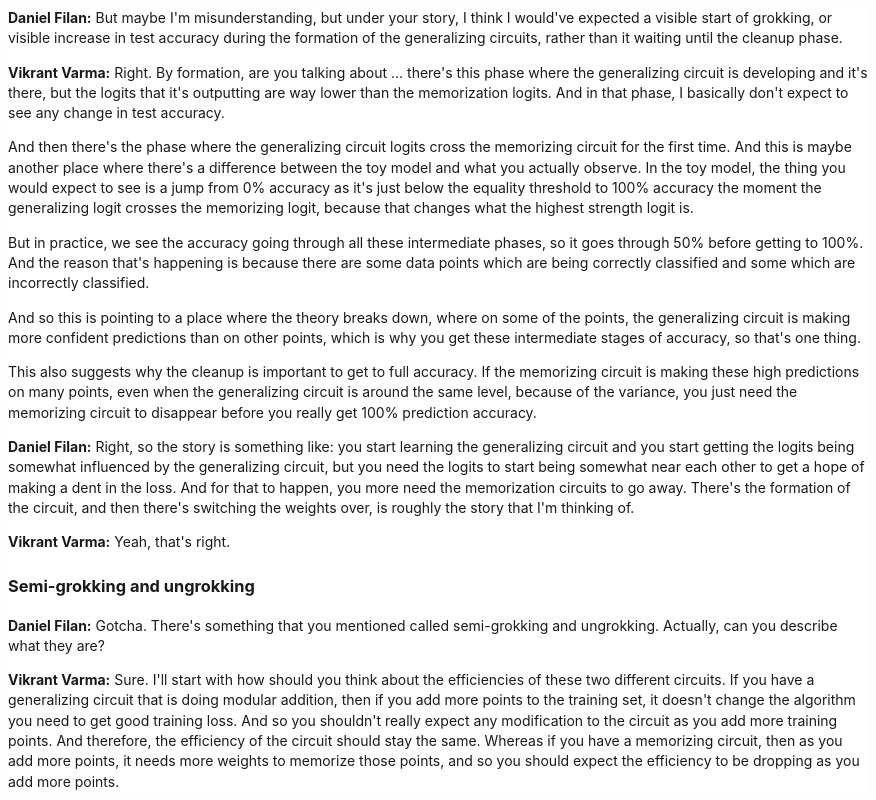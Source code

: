 **Daniel Filan:**
But maybe I'm misunderstanding, but under your story, I think I would've expected a visible start of grokking, or visible increase in test accuracy during the formation of the generalizing circuits, rather than it waiting until the cleanup phase.

**Vikrant Varma:**
Right. By formation, are you talking about ... there's this phase where the generalizing circuit is developing and it's there, but the logits that it's outputting are way lower than the memorization logits. And in that phase, I basically don't expect to see any change in test accuracy.

And then there's the phase where the generalizing circuit logits cross the memorizing circuit for the first time. And this is maybe another place where there's a difference between the toy model and what you actually observe. In the toy model, the thing you would expect to see is a jump from 0% accuracy as it's just below the equality threshold to 100% accuracy the moment the generalizing logit crosses the memorizing logit, because that changes what the highest strength logit is.

But in practice, we see the accuracy going through all these intermediate phases, so it goes through 50% before getting to 100%. And the reason that's happening is because there are some data points which are being correctly classified and some which are incorrectly classified.

And so this is pointing to a place where the theory breaks down, where on some of the points, the generalizing circuit is making more confident predictions than on other points, which is why you get these intermediate stages of accuracy, so that's one thing.

This also suggests why the cleanup is important to get to full accuracy. If the memorizing circuit is making these high predictions on many points, even when the generalizing circuit is around the same level, because of the variance, you just need the memorizing circuit to disappear before you really get 100% prediction accuracy.

**Daniel Filan:**
Right, so the story is something like: you start learning the generalizing circuit and you start getting the logits being somewhat influenced by the generalizing circuit, but you need the logits to start being somewhat near each other to get a hope of making a dent in the loss. And for that to happen, you more need the memorization circuits to go away. There's the formation of the circuit, and then there's switching the weights over, is roughly the story that I'm thinking of.

**Vikrant Varma:**
Yeah, that's right.

### Semi-grokking and ungrokking <a name="semi-grokking-ungrokking"></a>

**Daniel Filan:**
Gotcha. There's something that you mentioned called semi-grokking and ungrokking. Actually, can you describe what they are?

**Vikrant Varma:**
Sure. I'll start with how should you think about the efficiencies of these two different circuits. If you have a generalizing circuit that is doing modular addition, then if you add more points to the training set, it doesn't change the algorithm you need to get good training loss. And so you shouldn't really expect any modification to the circuit as you add more training points. And therefore, the efficiency of the circuit should stay the same. Whereas if you have a memorizing circuit, then as you add more points, it needs more weights to memorize those points, and so you should expect the efficiency to be dropping as you add more points.
